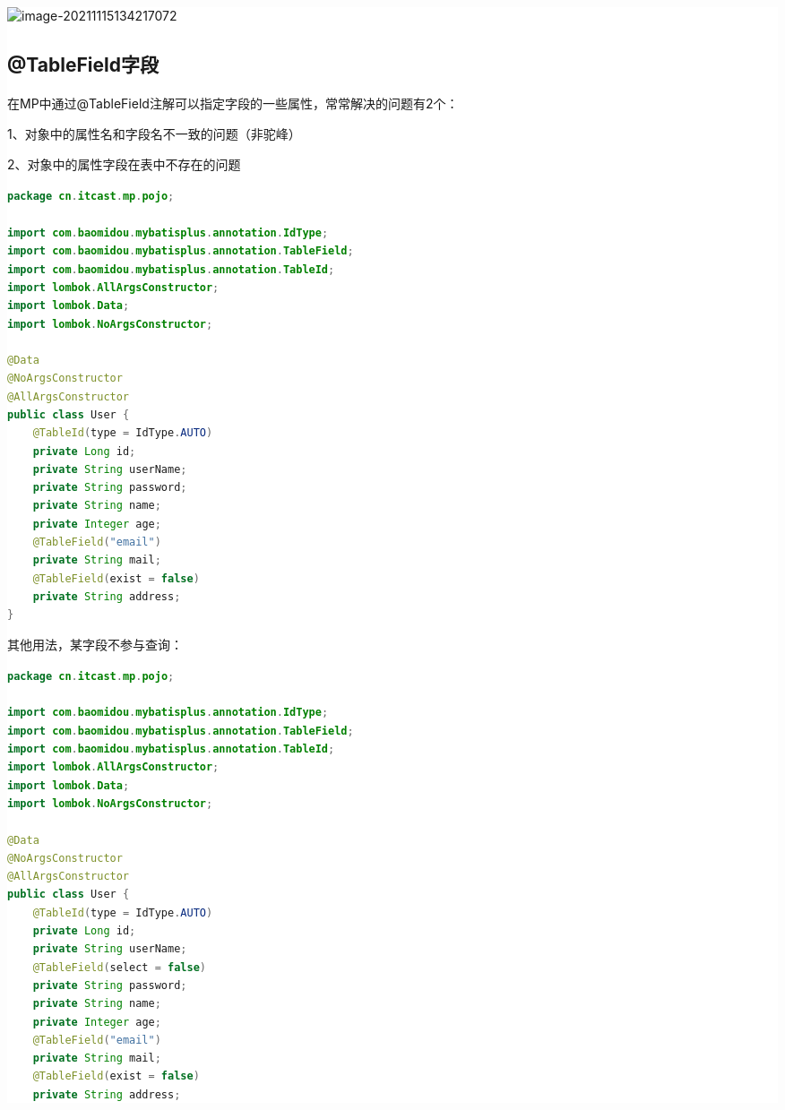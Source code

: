 ![image-20211115134217072](C:\Users\86157\AppData\Roaming\Typora\typora-user-images\image-20211115134217072.png)



## @TableField字段

在MP中通过@TableField注解可以指定字段的一些属性，常常解决的问题有2个：

1、对象中的属性名和字段名不一致的问题（非驼峰）

2、对象中的属性字段在表中不存在的问题

```java
package cn.itcast.mp.pojo;

import com.baomidou.mybatisplus.annotation.IdType;
import com.baomidou.mybatisplus.annotation.TableField;
import com.baomidou.mybatisplus.annotation.TableId;
import lombok.AllArgsConstructor;
import lombok.Data;
import lombok.NoArgsConstructor;

@Data
@NoArgsConstructor
@AllArgsConstructor
public class User {
    @TableId(type = IdType.AUTO)
    private Long id;
    private String userName;
    private String password;
    private String name;
    private Integer age;
    @TableField("email")
    private String mail;
    @TableField(exist = false)
    private String address;
}
```

其他用法，某字段不参与查询：

```java
package cn.itcast.mp.pojo;

import com.baomidou.mybatisplus.annotation.IdType;
import com.baomidou.mybatisplus.annotation.TableField;
import com.baomidou.mybatisplus.annotation.TableId;
import lombok.AllArgsConstructor;
import lombok.Data;
import lombok.NoArgsConstructor;

@Data
@NoArgsConstructor
@AllArgsConstructor
public class User {
    @TableId(type = IdType.AUTO)
    private Long id;
    private String userName;
    @TableField(select = false)
    private String password;
    private String name;
    private Integer age;
    @TableField("email")
    private String mail;
    @TableField(exist = false)
    private String address;
```